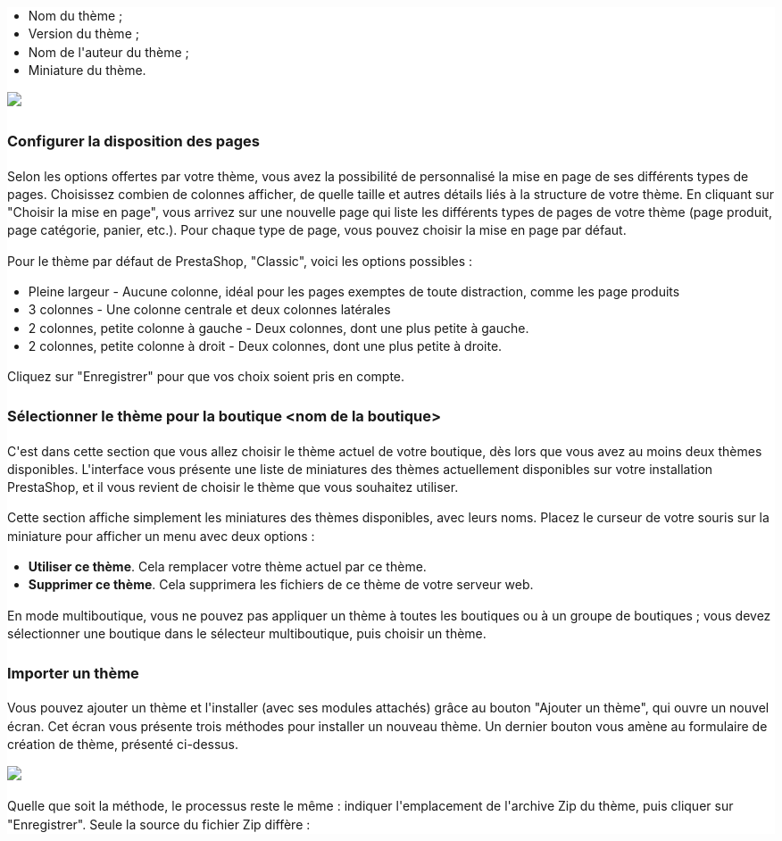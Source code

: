 * Nom du thème ;
* Version du thème ;
* Nom de l'auteur du thème ;
* Miniature du thème.  

![](../../../.gitbook/assets/64225407.png)

### Configurer la disposition des pages

Selon les options offertes par votre thème, vous avez la possibilité de personnalisé la mise en page de ses différents types de pages. Choisissez combien de colonnes afficher, de quelle taille et autres détails liés à la structure de votre thème. En cliquant sur "Choisir la mise en page", vous arrivez sur une nouvelle page qui liste les différents types de pages de votre thème \(page produit, page catégorie, panier, etc.\). Pour chaque type de page, vous pouvez choisir la mise en page par défaut.

Pour le thème par défaut de PrestaShop, "Classic", voici les options possibles :

* Pleine largeur - Aucune colonne, idéal pour les pages exemptes de toute distraction, comme les page produits
* 3 colonnes - Une colonne centrale et deux colonnes latérales
* 2 colonnes, petite colonne à gauche - Deux colonnes, dont une plus petite à gauche.
* 2 colonnes, petite colonne à droit - Deux colonnes, dont une plus petite à droite.

Cliquez sur "Enregistrer" pour que vos choix soient pris en compte.

### Sélectionner le thème pour la boutique &lt;nom de la boutique&gt;

C'est dans cette section que vous allez choisir le thème actuel de votre boutique, dès lors que vous avez au moins deux thèmes disponibles. L'interface vous présente une liste de miniatures des thèmes actuellement disponibles sur votre installation PrestaShop, et il vous revient de choisir le thème que vous souhaitez utiliser.

Cette section affiche simplement les miniatures des thèmes disponibles, avec leurs noms. Placez le curseur de votre souris sur la miniature pour afficher un menu avec deux options :

* **Utiliser ce thème**. Cela remplacer votre thème actuel par ce thème.
* **Supprimer ce thème**. Cela supprimera les fichiers de ce thème de votre serveur web.  

En mode multiboutique, vous ne pouvez pas appliquer un thème à toutes les boutiques ou à un groupe de boutiques ; vous devez sélectionner une boutique dans le sélecteur multiboutique, puis choisir un thème.

### Importer un thème

Vous pouvez ajouter un thème et l'installer \(avec ses modules attachés\) grâce au bouton "Ajouter un thème", qui ouvre un nouvel écran. Cet écran vous présente trois méthodes pour installer un nouveau thème. Un dernier bouton vous amène au formulaire de création de thème, présenté ci-dessus.

![](../../../.gitbook/assets/64225408.png)

Quelle que soit la méthode, le processus reste le même : indiquer l'emplacement de l'archive Zip du thème, puis cliquer sur "Enregistrer". Seule la source du fichier Zip diffère :
